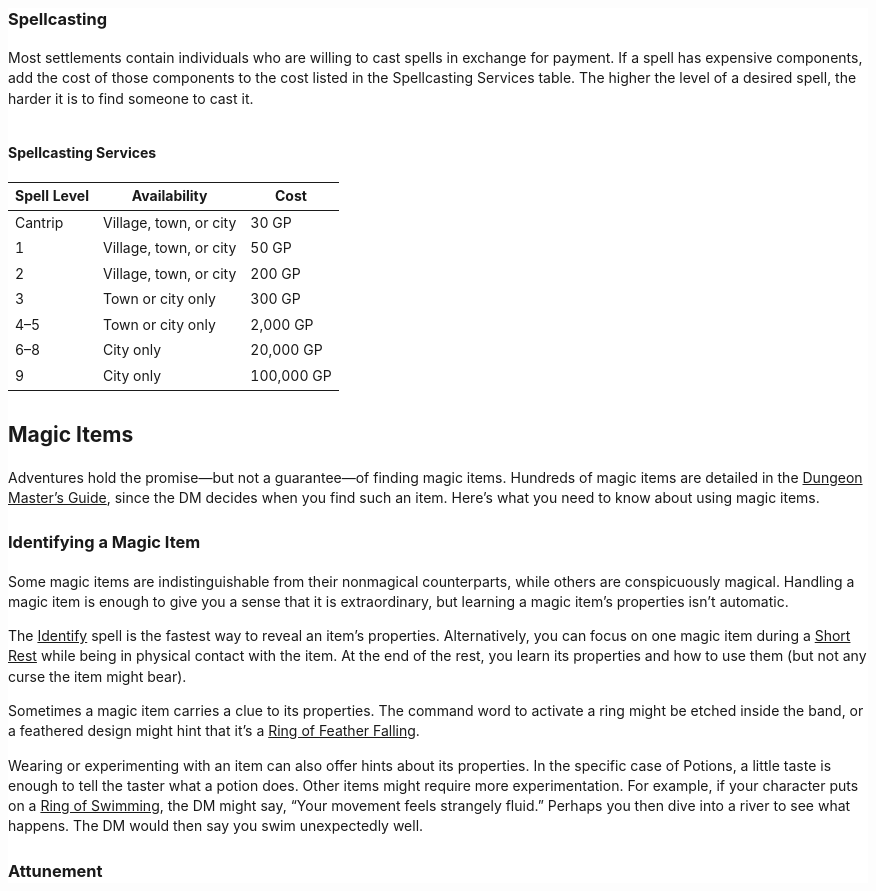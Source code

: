 ### [](#Spellcasting)Spellcasting

Most settlements contain individuals who are willing to cast spells in exchange for payment. If a spell has expensive components, add the cost of those components to the cost listed in the Spellcasting Services table. The higher the level of a desired spell, the harder it is to find someone to cast it.

|     |     |     |
| --- | --- | --- |
#### [](#SpellcastingServices)Spellcasting Services
| Spell Level | Availability | Cost |
| --- | --- | --- |
| Cantrip | Village, town, or city | 30 GP |
| 1   | Village, town, or city | 50 GP |
| 2   | Village, town, or city | 200 GP |
| 3   | Town or city only | 300 GP |
| 4–5 | Town or city only | 2,000 GP |
| 6–8 | City only | 20,000 GP |
| 9   | City only | 100,000 GP |

## [](#MagicItems)Magic Items

Adventures hold the promise—but not a guarantee—of finding magic items. Hundreds of magic items are detailed in the [Dungeon Master’s Guide](/sources/dnd/dmg-2024), since the DM decides when you find such an item. Here’s what you need to know about using magic items.

### [](#IdentifyingaMagicItem)Identifying a Magic Item

Some magic items are indistinguishable from their nonmagical counterparts, while others are conspicuously magical. Handling a magic item is enough to give you a sense that it is extraordinary, but learning a magic item’s properties isn’t automatic.

The [Identify](/spells/2619180-identify) spell is the fastest way to reveal an item’s properties. Alternatively, you can focus on one magic item during a [Short Rest](/sources/dnd/free-rules/rules-glossary#ShortRest) while being in physical contact with the item. At the end of the rest, you learn its properties and how to use them (but not any curse the item might bear).

Sometimes a magic item carries a clue to its properties. The command word to activate a ring might be etched inside the band, or a feathered design might hint that it’s a [Ring of Feather Falling](/magic-items/4721-ring-of-feather-falling).

Wearing or experimenting with an item can also offer hints about its properties. In the specific case of Potions, a little taste is enough to tell the taster what a potion does. Other items might require more experimentation. For example, if your character puts on a [Ring of Swimming](/magic-items/4732-ring-of-swimming), the DM might say, “Your movement feels strangely fluid.” Perhaps you then dive into a river to see what happens. The DM would then say you swim unexpectedly well.

### [](#Attunement)Attunement
